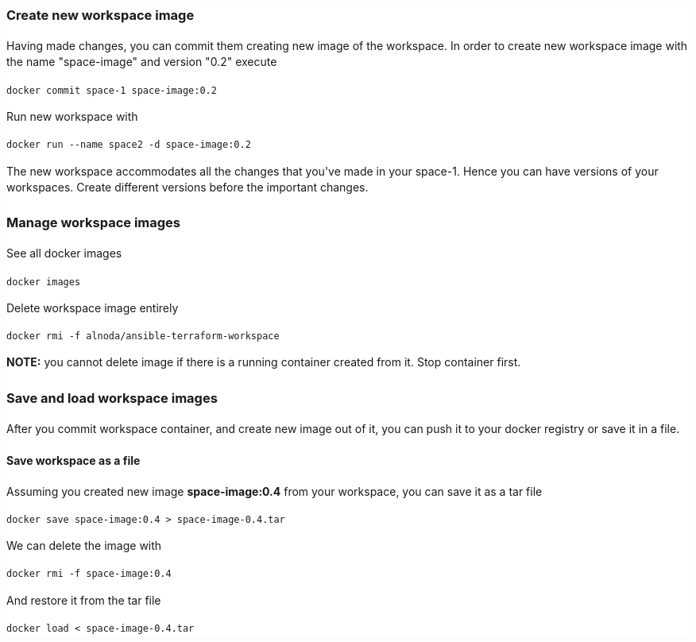 ### Create new workspace image

Having made changes, you can commit them creating new image of the workspace. In order to create new workspace image with the 
name "space-image" and version "0.2" execute

``` 
docker commit space-1 space-image:0.2
```

Run new workspace with 

```
docker run --name space2 -d space-image:0.2
```

The new workspace accommodates all the changes that you've made in your space-1. Hence you can have versions of your workspaces. 
Create different versions before the important changes.

### Manage workspace images

See all docker images

```
docker images
```

Delete workspace image entirely

```
docker rmi -f alnoda/ansible-terraform-workspace
```

**NOTE:** you cannot delete image if there is a running container created from it. Stop container first.

### Save and load workspace images

After you commit workspace container, and create new image out of it, you can push it to your docker registry or save it in a file.  

#### Save workspace as a file 

Assuming you created new image **space-image:0.4** from your workspace, you can save it as a tar file 

```
docker save space-image:0.4 > space-image-0.4.tar
```

We can delete the image with

```
docker rmi -f space-image:0.4
```

And restore it from the tar file

```
docker load < space-image-0.4.tar
```
